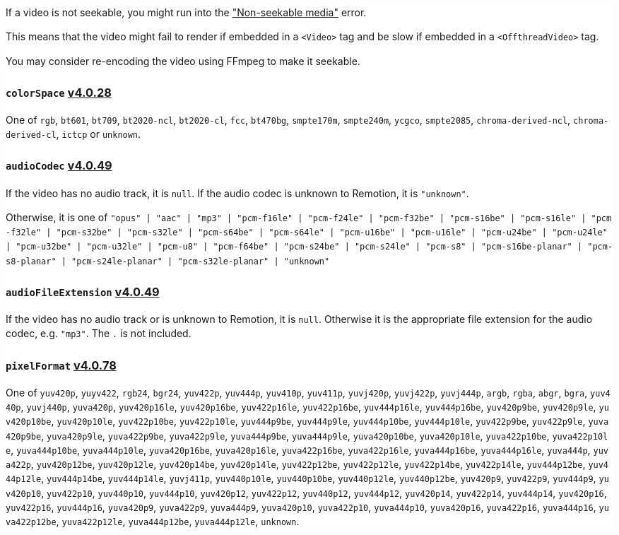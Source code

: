 If a video is not seekable, you might run into the ["Non-seekable media"](/docs/non-seekable-media) error.

This means that the video might fail to render if embedded in a `<Video>` tag and be slow if embedded in a `<OffthreadVideo>` tag.

You may consider re-encoding the video using FFmpeg to make it seekable.

### `colorSpace` [v4.0.28](https://github.com/remotion-dev/remotion/releases/v4.0.28) [​](\#colorspace "Direct link to colorspace")

One of `rgb`, `bt601`, `bt709`, `bt2020-ncl`, `bt2020-cl`, `fcc`, `bt470bg`, `smpte170m`, `smpte240m`, `ycgco`, `smpte2085`, `chroma-derived-ncl`, `chroma-derived-cl`, `ictcp` or `unknown`.

### `audioCodec` [v4.0.49](https://github.com/remotion-dev/remotion/releases/v4.0.49) [​](\#audiocodec "Direct link to audiocodec")

If the video has no audio track, it is `null`.
If the audio codec is unknown to Remotion, it is `"unknown"`.

Otherwise, it is one of `"opus" | "aac" | "mp3" | "pcm-f16le" | "pcm-f24le" | "pcm-f32be" | "pcm-s16be" | "pcm-s16le" | "pcm-f32le" | "pcm-s32be" | "pcm-s32le" | "pcm-s64be" | "pcm-s64le" | "pcm-u16be" | "pcm-u16le" | "pcm-u24be" | "pcm-u24le" | "pcm-u32be" | "pcm-u32le" | "pcm-u8" | "pcm-f64be" | "pcm-s24be" | "pcm-s24le" | "pcm-s8" | "pcm-s16be-planar" | "pcm-s8-planar" | "pcm-s24le-planar" | "pcm-s32le-planar" | "unknown"`

### `audioFileExtension` [v4.0.49](https://github.com/remotion-dev/remotion/releases/v4.0.49) [​](\#audiofileextension "Direct link to audiofileextension")

If the video has no audio track or is unknown to Remotion, it is `null`. Otherwise it is the appropriate file extension for the audio codec, e.g. `"mp3"`. The `.` is not included.

### `pixelFormat` [v4.0.78](https://github.com/remotion-dev/remotion/releases/v4.0.78) [​](\#pixelformat "Direct link to pixelformat")

One of `yuv420p`, `yuyv422`, `rgb24`, `bgr24`, `yuv422p`, `yuv444p`, `yuv410p`, `yuv411p`, `yuvj420p`, `yuvj422p`, `yuvj444p`, `argb`, `rgba`, `abgr`, `bgra`, `yuv440p`, `yuvj440p`, `yuva420p`, `yuv420p16le`, `yuv420p16be`, `yuv422p16le`, `yuv422p16be`, `yuv444p16le`, `yuv444p16be`, `yuv420p9be`, `yuv420p9le`, `yuv420p10be`, `yuv420p10le`, `yuv422p10be`, `yuv422p10le`, `yuv444p9be`, `yuv444p9le`, `yuv444p10be`, `yuv444p10le`, `yuv422p9be`, `yuv422p9le`, `yuva420p9be`, `yuva420p9le`, `yuva422p9be`, `yuva422p9le`, `yuva444p9be`, `yuva444p9le`, `yuva420p10be`, `yuva420p10le`, `yuva422p10be`, `yuva422p10le`, `yuva444p10be`, `yuva444p10le`, `yuva420p16be`, `yuva420p16le`, `yuva422p16be`, `yuva422p16le`, `yuva444p16be`, `yuva444p16le`, `yuva444p`, `yuva422p`, `yuv420p12be`, `yuv420p12le`, `yuv420p14be`, `yuv420p14le`, `yuv422p12be`, `yuv422p12le`, `yuv422p14be`, `yuv422p14le`, `yuv444p12be`, `yuv444p12le`, `yuv444p14be`, `yuv444p14le`, `yuvj411p`, `yuv440p10le`, `yuv440p10be`, `yuv440p12le`, `yuv440p12be`, `yuv420p9`, `yuv422p9`, `yuv444p9`, `yuv420p10`, `yuv422p10`, `yuv440p10`, `yuv444p10`, `yuv420p12`, `yuv422p12`, `yuv440p12`, `yuv444p12`, `yuv420p14`, `yuv422p14`, `yuv444p14`, `yuv420p16`, `yuv422p16`, `yuv444p16`, `yuva420p9`, `yuva422p9`, `yuva444p9`, `yuva420p10`, `yuva422p10`, `yuva444p10`, `yuva420p16`, `yuva422p16`, `yuva444p16`, `yuva422p12be`, `yuva422p12le`, `yuva444p12be`, `yuva444p12le`, `unknown`.
